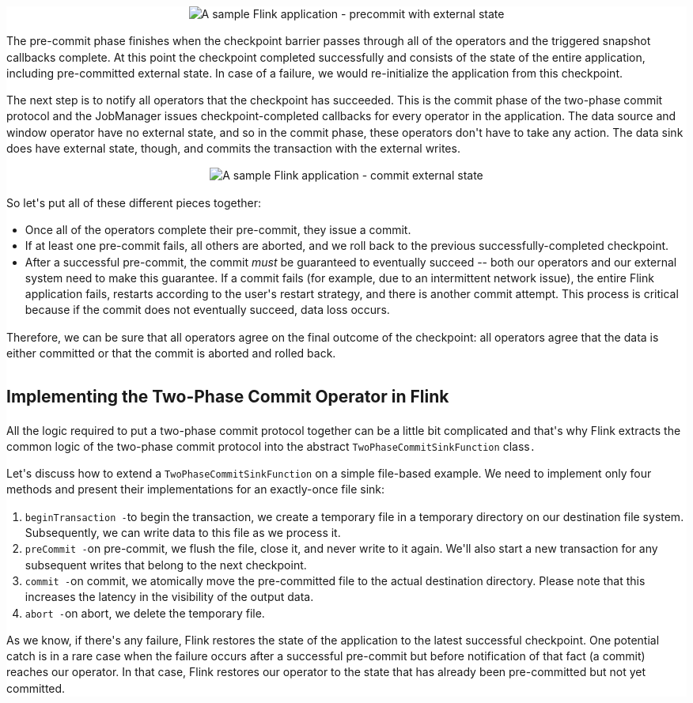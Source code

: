 <center>
<img src="{{ site.baseurl }}/img/blog/eo-post-graphic-4.png" width="600px" alt="A sample Flink application - precommit with external state"/>
</center>

The pre-commit phase finishes when the checkpoint barrier passes through all of the operators and the triggered snapshot callbacks complete. At this point the checkpoint completed successfully and consists of the state of the entire application, including pre-committed external state. In case of a failure, we would re-initialize the application from this checkpoint.

The next step is to notify all operators that the checkpoint has succeeded. This is the commit phase of the two-phase commit protocol and the JobManager issues checkpoint-completed callbacks for every operator in the application. The data source and window operator have no external state, and so in the commit phase, these operators don't have to take any action. The data sink does have external state, though, and commits the transaction with the external writes.

<center>
<img src="{{ site.baseurl }}/img/blog/eo-post-graphic-5.png" width="600px" alt="A sample Flink application - commit external state"/>
</center>

So let's put all of these different pieces together:

* Once all of the operators complete their pre-commit, they issue a commit.
* If at least one pre-commit fails, all others are aborted, and we roll back to the previous successfully-completed checkpoint.
* After a successful pre-commit, the commit _must_ be guaranteed to eventually succeed -- both our operators and our external system need to make this guarantee. If a commit fails (for example, due to an intermittent network issue), the entire Flink application fails, restarts according to the user's restart strategy, and there is another commit attempt. This process is critical because if the commit does not eventually succeed, data loss occurs.

Therefore, we can be sure that all operators agree on the final outcome of the checkpoint: all operators agree that the data is either committed or that the commit is aborted and rolled back.

## Implementing the Two-Phase Commit Operator in Flink

All the logic required to put a two-phase commit protocol together can be a little bit complicated and that's why Flink extracts the common logic of the two-phase commit protocol into the abstract `TwoPhaseCommitSinkFunction` class`.`

Let's discuss how to extend a `TwoPhaseCommitSinkFunction` on a simple file-based example. We need to implement only four methods and present their implementations for an exactly-once file sink:

1.  `beginTransaction -`to begin the transaction, we create a temporary file in a temporary directory on our destination file system. Subsequently, we can write data to this file as we process it.
1.  `preCommit -`on pre-commit, we flush the file, close it, and never write to it again. We'll also start a new transaction for any subsequent writes that belong to the next checkpoint.
1.  `commit -`on commit, we atomically move the pre-committed file to the actual destination directory. Please note that this increases the latency in the visibility of the output data.
1.  `abort -`on abort, we delete the temporary file.

As we know, if there's any failure, Flink restores the state of the application to the latest successful checkpoint. One potential catch is in a rare case when the failure occurs after a successful pre-commit but before notification of that fact (a commit) reaches our operator. In that case, Flink restores our operator to the state that has already been pre-committed but not yet committed.
